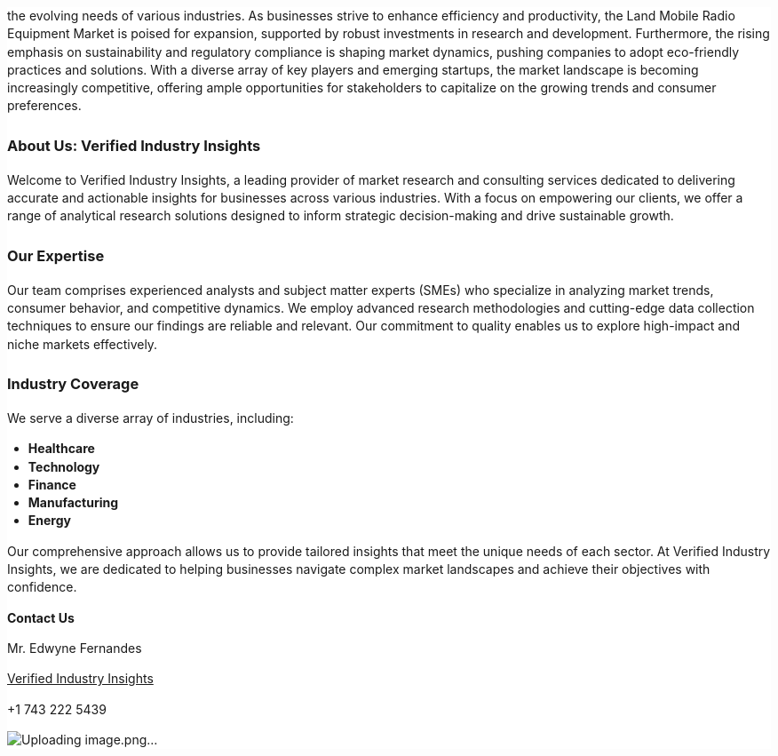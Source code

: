 the evolving needs of various industries. As businesses strive to enhance efficiency and productivity, the Land Mobile Radio Equipment Market is poised for expansion, supported by robust investments in research and development. Furthermore, the rising emphasis on sustainability and regulatory compliance is shaping market dynamics, pushing companies to adopt eco-friendly practices and solutions. With a diverse array of key players and emerging startups, the market landscape is becoming increasingly competitive, offering ample opportunities for stakeholders to capitalize on the growing trends and consumer preferences.</p><h3>About Us: Verified Industry Insights</h3><p>Welcome to Verified Industry Insights, a leading provider of market research and consulting services dedicated to delivering accurate and actionable insights for businesses across various industries. With a focus on empowering our clients, we offer a range of analytical research solutions designed to inform strategic decision-making and drive sustainable growth.</p><h3>Our Expertise</h3><p>Our team comprises experienced analysts and subject matter experts (SMEs) who specialize in analyzing market trends, consumer behavior, and competitive dynamics. We employ advanced research methodologies and cutting-edge data collection techniques to ensure our findings are reliable and relevant. Our commitment to quality enables us to explore high-impact and niche markets effectively.</p><h3>Industry Coverage</h3><p>We serve a diverse array of industries, including:</p><ul><li><strong>Healthcare</strong></li><li><strong>Technology</strong></li><li><strong>Finance</strong></li><li><strong>Manufacturing</strong></li><li><strong>Energy</strong></li></ul><p>Our comprehensive approach allows us to provide tailored insights that meet the unique needs of each sector. At Verified Industry Insights, we are dedicated to helping businesses navigate complex market landscapes and achieve their objectives with confidence.</p><p><strong>Contact Us</strong></p><p>Mr. Edwyne Fernandes</p><p><a href="https://www.verifiedindustryinsights.com/">Verified Industry Insights</a></p><p>+1 743 222 5439</p>
![Uploading image.png…]()
